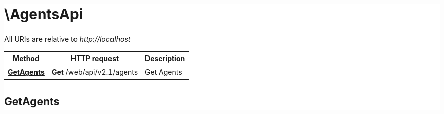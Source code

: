 # \AgentsApi

All URIs are relative to *http://localhost*

Method | HTTP request | Description
------------- | ------------- | -------------
[**GetAgents**](AgentsApi.md#GetAgents) | **Get** /web/api/v2.1/agents | Get Agents



## GetAgents
